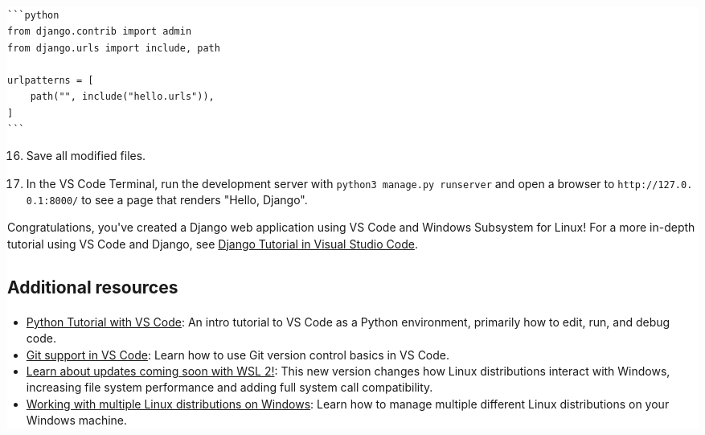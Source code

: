     ```python
    from django.contrib import admin
    from django.urls import include, path

    urlpatterns = [
        path("", include("hello.urls")),
    ]
    ```

16. Save all modified files.

17. In the VS Code Terminal, run the development server with `python3 manage.py runserver` and open a browser to  `http://127.0.0.1:8000/` to see a page that renders "Hello, Django".

Congratulations, you've created a Django web application using VS Code and Windows Subsystem for Linux! For a more in-depth tutorial using VS Code and Django, see [Django Tutorial in Visual Studio Code](https://code.visualstudio.com/docs/python/tutorial-django).

## Additional resources

- [Python Tutorial with VS Code](https://code.visualstudio.com/docs/python/python-tutorial): An intro tutorial to VS Code as a Python environment, primarily how to edit, run, and debug code.
- [Git support in VS Code](https://code.visualstudio.com/docs/editor/versioncontrol#_git-support): Learn how to use Git version control basics in VS Code.  
- [Learn about updates coming soon with WSL 2!](/windows/wsl/wsl2-index): This new version changes how Linux distributions interact with Windows, increasing file system performance and adding full system call compatibility.
- [Working with multiple Linux distributions on Windows](/windows/wsl/wsl-config): Learn how to manage multiple different Linux distributions on your Windows machine.
